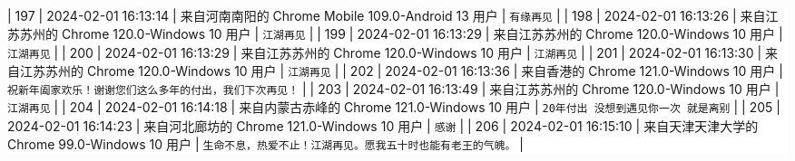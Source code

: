|     197 | 2024-02-01 16:13:14 | 来自河南南阳的 Chrome Mobile 109.0-Android 13 用户        | `有缘再见`                                                                                                                                                                                                                                                                                                                                                                                                                                                                                                             |
|     198 | 2024-02-01 16:13:26 | 来自江苏苏州的 Chrome 120.0-Windows 10 用户               | `江湖再见`                                                                                                                                                                                                                                                                                                                                                                                                                                                                                                             |
|     199 | 2024-02-01 16:13:29 | 来自江苏苏州的 Chrome 120.0-Windows 10 用户               | `江湖再见`                                                                                                                                                                                                                                                                                                                                                                                                                                                                                                             |
|     200 | 2024-02-01 16:13:29 | 来自江苏苏州的 Chrome 120.0-Windows 10 用户               | `江湖再见`                                                                                                                                                                                                                                                                                                                                                                                                                                                                                                             |
|     201 | 2024-02-01 16:13:30 | 来自江苏苏州的 Chrome 120.0-Windows 10 用户               | `江湖再见`                                                                                                                                                                                                                                                                                                                                                                                                                                                                                                             |
|     202 | 2024-02-01 16:13:36 | 来自香港的 Chrome 121.0-Windows 10 用户                   | `祝新年阖家欢乐！谢谢您们这么多年的付出，我们下次再见！`                                                                                                                                                                                                                                                                                                                                                                                                                                                               |
|     203 | 2024-02-01 16:13:49 | 来自江苏苏州的 Chrome 120.0-Windows 10 用户               | `江湖再见`                                                                                                                                                                                                                                                                                                                                                                                                                                                                                                             |
|     204 | 2024-02-01 16:14:18 | 来自内蒙古赤峰的 Chrome 121.0-Windows 10 用户             | `20年付出 没想到遇见你一次 就是离别`                                                                                                                                                                                                                                                                                                                                                                                                                                                                                   |
|     205 | 2024-02-01 16:14:23 | 来自河北廊坊的 Chrome 121.0-Windows 10 用户               | `感谢`                                                                                                                                                                                                                                                                                                                                                                                                                                                                                                                 |
|     206 | 2024-02-01 16:15:10 | 来自天津天津大学的 Chrome 99.0-Windows 10 用户            | `生命不息，热爱不止！江湖再见。愿我五十时也能有老王的气魄。`                                                                                                                                                                                                                                                                                                                                                                                                                                                           |